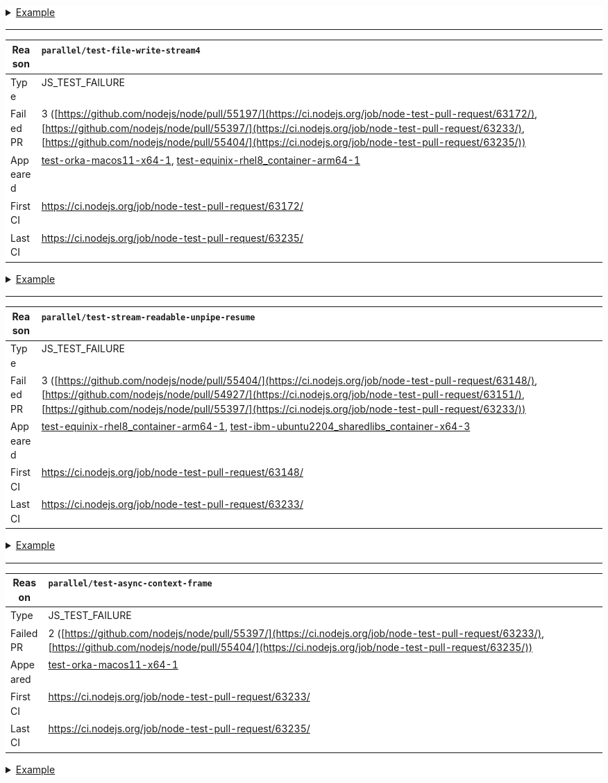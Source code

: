 <details><summary><a href="https://ci.nodejs.org/job/node-test-commit-osx/nodes=osx11-x64/61700/console">Example</a></summary></details>

-------

| Reason | <code>parallel/test-file-write-stream4</code> |
| - | :- |
| Type | JS_TEST_FAILURE |
| Failed PR | 3 ([https://github.com/nodejs/node/pull/55197/](https://ci.nodejs.org/job/node-test-pull-request/63172/), [https://github.com/nodejs/node/pull/55397/](https://ci.nodejs.org/job/node-test-pull-request/63233/), [https://github.com/nodejs/node/pull/55404/](https://ci.nodejs.org/job/node-test-pull-request/63235/)) |
| Appeared | [test-orka-macos11-x64-1](https://ci.nodejs.org/job/node-test-commit-osx/nodes=osx11-x64/61700/console), [test-equinix-rhel8_container-arm64-1](https://ci.nodejs.org/job/node-test-commit-arm/nodes=rhel8-arm64/55419/console) |
| First CI | https://ci.nodejs.org/job/node-test-pull-request/63172/ |
| Last CI | https://ci.nodejs.org/job/node-test-pull-request/63235/ |

<details><summary><a href="https://ci.nodejs.org/job/node-test-commit-osx/nodes=osx11-x64/61700/console">Example</a></summary></details>

-------

| Reason | <code>parallel/test-stream-readable-unpipe-resume</code> |
| - | :- |
| Type | JS_TEST_FAILURE |
| Failed PR | 3 ([https://github.com/nodejs/node/pull/55404/](https://ci.nodejs.org/job/node-test-pull-request/63148/), [https://github.com/nodejs/node/pull/54927/](https://ci.nodejs.org/job/node-test-pull-request/63151/), [https://github.com/nodejs/node/pull/55397/](https://ci.nodejs.org/job/node-test-pull-request/63233/)) |
| Appeared | [test-equinix-rhel8_container-arm64-1](https://ci.nodejs.org/job/node-test-commit-arm/nodes=rhel8-arm64/55474/console), [test-ibm-ubuntu2204_sharedlibs_container-x64-3](https://ci.nodejs.org/job/node-test-commit-linux-containered/nodes=ubuntu2204_sharedlibs_withoutintl_x64/47008/console) |
| First CI | https://ci.nodejs.org/job/node-test-pull-request/63148/ |
| Last CI | https://ci.nodejs.org/job/node-test-pull-request/63233/ |

<details><summary><a href="https://ci.nodejs.org/job/node-test-commit-arm/nodes=rhel8-arm64/55474/console">Example</a></summary></details>

-------

| Reason | <code>parallel/test-async-context-frame</code> |
| - | :- |
| Type | JS_TEST_FAILURE |
| Failed PR | 2 ([https://github.com/nodejs/node/pull/55397/](https://ci.nodejs.org/job/node-test-pull-request/63233/), [https://github.com/nodejs/node/pull/55404/](https://ci.nodejs.org/job/node-test-pull-request/63235/)) |
| Appeared | [test-orka-macos11-x64-1](https://ci.nodejs.org/job/node-test-commit-osx/nodes=osx11-x64/61700/console) |
| First CI | https://ci.nodejs.org/job/node-test-pull-request/63233/ |
| Last CI | https://ci.nodejs.org/job/node-test-pull-request/63235/ |

<details><summary><a href="https://ci.nodejs.org/job/node-test-commit-osx/nodes=osx11-x64/61700/console">Example</a></summary></details>
